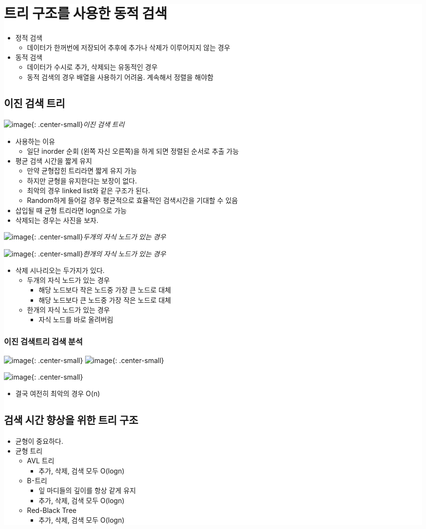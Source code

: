 # 트리 구조를 사용한 동적 검색

* 정적 검색
  * 데이터가 한꺼번에 저장되어 추후에 추가나 삭제가 이루어지지 않는 경우
* 동적 검색
  * 데이터가 수시로 추가, 삭제되는 유동적인 경우
  * 동적 검색의 경우 배열을 사용하기 어려움. 계속해서 정렬을 해야함

## 이진 검색 트리

![image](https://user-images.githubusercontent.com/37871541/122092055-76bb0c80-ce44-11eb-903a-2ad7f4406ff5.png){: .center-small}*이진 검색 트리*

* 사용하는 이유
  * 일단 inorder 순회 (왼쪽 자신 오른쪽)을 하게 되면 정렬된 순서로 추출 가능
* 평균 검색 시간을 짧게 유지
  * 만약 균형잡힌 트리라면 짧게 유지 가능
  * 하지만 균형을 유지한다는 보장이 없다.
  * 최악의 경우 linked list와 같은 구조가 된다.
  * Random하게 들어갈 경우 평균적으로 효율적인 검색시간을 기대할 수 있음
* 삽입될 때 균형 트리라면 logn으로 가능
* 삭제되는 경우는 사진을 보자.

![image](https://user-images.githubusercontent.com/37871541/122092532-ffd24380-ce44-11eb-9cee-172f6460a109.png){: .center-small}*두개의 자식 노드가 있는 경우*

![image](https://user-images.githubusercontent.com/37871541/122092691-2ee8b500-ce45-11eb-8e39-aa592a100ffc.png){: .center-small}*한개의 자식 노드가 있는 경우*

* 삭제 시나리오는 두가지가 있다.
  * 두개의 자식 노드가 있는 경우
    * 해당 노드보다 작은 노드중 가장 큰 노드로 대체
    * 해당 노드보다 큰 노드중 가장 작은 노드로 대체
  * 한개의 자식 노드가 있는 경우
    * 자식 노드를 바로 올려버림

### 이진 검색트리 검색 분석

![image](https://user-images.githubusercontent.com/37871541/122093163-bc2c0980-ce45-11eb-9290-4ebfc1db7fc9.png){: .center-small}
![image](https://user-images.githubusercontent.com/37871541/122093195-c3ebae00-ce45-11eb-8b7f-4328ed1e4d52.png){: .center-small}

![image](https://user-images.githubusercontent.com/37871541/122093315-eb427b00-ce45-11eb-9baf-cb744008a02f.png){: .center-small}

* 결국 여전히 최악의 경우 O(n)

## 검색 시간 향상을 위한 트리 구조

* 균형이 중요하다.
* 균형 트리
  * AVL 트리
    * 추가, 삭제, 검색 모두 O(logn)
  * B-트리
    * 잎 마디들의 깊이를 항상 같게 유지
    * 추가, 삭제, 검색 모두 O(logn)
  * Red-Black Tree
    * 추가, 삭제, 검색 모두 O(logn)

